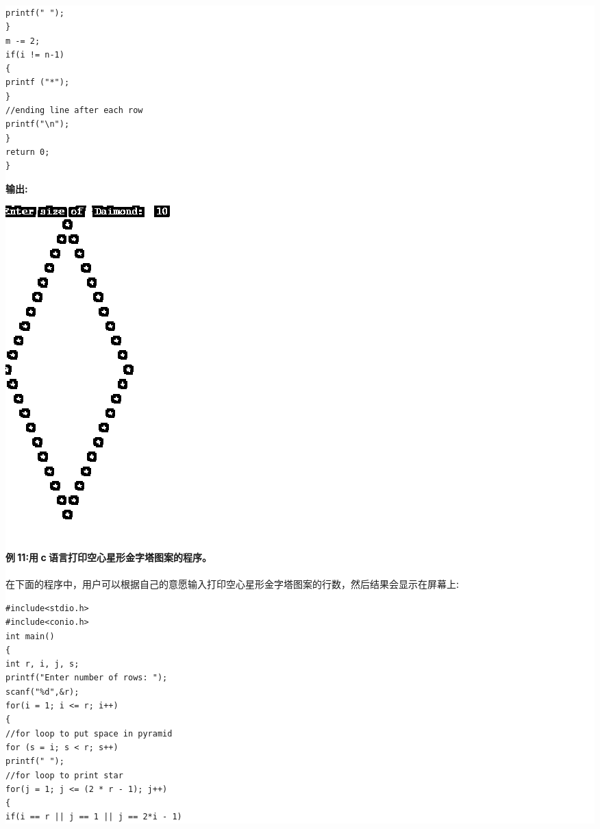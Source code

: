 ```
printf(" ");
}
m -= 2;
if(i != n-1)
{
printf ("*");
}
//ending line after each row
printf("\n");
}
return 0;
}
```

**输出:**

![output10](img/0ecf345abb1ff16f7ad96f91b61ad53e.png)



#### 例 11:用 c 语言打印空心星形金字塔图案的程序。

在下面的程序中，用户可以根据自己的意愿输入打印空心星形金字塔图案的行数，然后结果会显示在屏幕上:

```
#include<stdio.h>
#include<conio.h>
int main()
{
int r, i, j, s;
printf("Enter number of rows: ");
scanf("%d",&r);
for(i = 1; i <= r; i++)
{
//for loop to put space in pyramid
for (s = i; s < r; s++)
printf(" ");
//for loop to print star
for(j = 1; j <= (2 * r - 1); j++)
{
if(i == r || j == 1 || j == 2*i - 1)
```